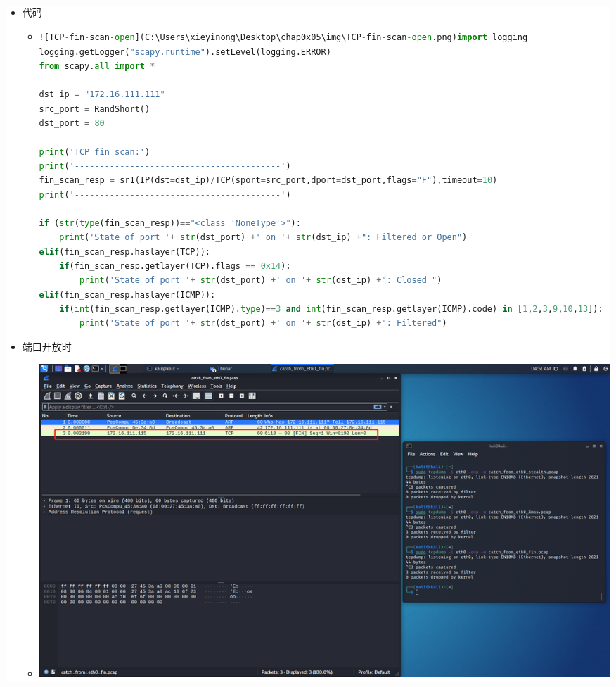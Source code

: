   - 代码

    - ```python
      ![TCP-fin-scan-open](C:\Users\xieyinong\Desktop\chap0x05\img\TCP-fin-scan-open.png)import logging
      logging.getLogger("scapy.runtime").setLevel(logging.ERROR)
      from scapy.all import *
      
      dst_ip = "172.16.111.111"
      src_port = RandShort()
      dst_port = 80
      
      print('TCP fin scan:')
      print('-----------------------------------------')
      fin_scan_resp = sr1(IP(dst=dst_ip)/TCP(sport=src_port,dport=dst_port,flags="F"),timeout=10)
      print('-----------------------------------------')
      
      if (str(type(fin_scan_resp))=="<class 'NoneType'>"):
          print('State of port '+ str(dst_port) +' on '+ str(dst_ip) +": Filtered or Open")
      elif(fin_scan_resp.haslayer(TCP)):
          if(fin_scan_resp.getlayer(TCP).flags == 0x14):
              print('State of port '+ str(dst_port) +' on '+ str(dst_ip) +": Closed ")
      elif(fin_scan_resp.haslayer(ICMP)):
          if(int(fin_scan_resp.getlayer(ICMP).type)==3 and int(fin_scan_resp.getlayer(ICMP).code) in [1,2,3,9,10,13]):
              print('State of port '+ str(dst_port) +' on '+ str(dst_ip) +": Filtered")
      ```

  - 端口开放时

    - ![TCP-fin-scan-open](./img/TCP-fin-scan-open.png)
